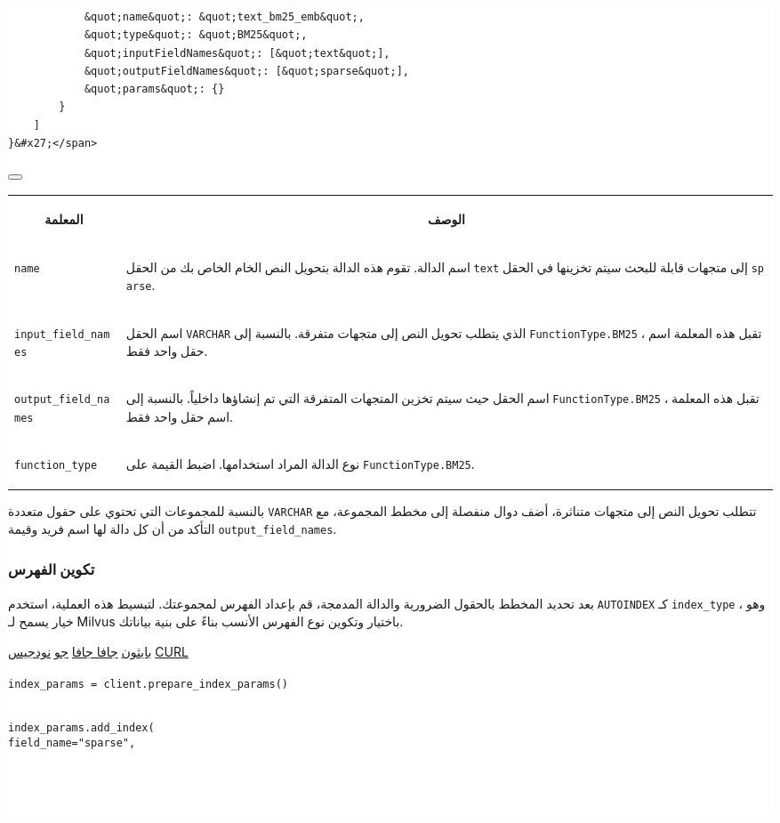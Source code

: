                 &quot;name&quot;: &quot;text_bm25_emb&quot;,
                &quot;type&quot;: &quot;BM25&quot;,
                &quot;inputFieldNames&quot;: [&quot;text&quot;],
                &quot;outputFieldNames&quot;: [&quot;sparse&quot;],
                &quot;params&quot;: {}
            }
        ]
    }&#x27;</span>
<button class="copy-code-btn"></button></code></pre>
<table>
   <tr>
     <th><p>المعلمة</p></th>
     <th><p>الوصف</p></th>
   </tr>
   <tr>
     <td><p><code translate="no">name</code></p></td>
     <td><p>اسم الدالة. تقوم هذه الدالة بتحويل النص الخام الخاص بك من الحقل <code translate="no">text</code> إلى متجهات قابلة للبحث سيتم تخزينها في الحقل <code translate="no">sparse</code>.</p></td>
   </tr>
   <tr>
     <td><p><code translate="no">input_field_names</code></p></td>
     <td><p>اسم الحقل <code translate="no">VARCHAR</code> الذي يتطلب تحويل النص إلى متجهات متفرقة. بالنسبة إلى <code translate="no">FunctionType.BM25</code> ، تقبل هذه المعلمة اسم حقل واحد فقط.</p></td>
   </tr>
   <tr>
     <td><p><code translate="no">output_field_names</code></p></td>
     <td><p>اسم الحقل حيث سيتم تخزين المتجهات المتفرقة التي تم إنشاؤها داخلياً. بالنسبة إلى <code translate="no">FunctionType.BM25</code> ، تقبل هذه المعلمة اسم حقل واحد فقط.</p></td>
   </tr>
   <tr>
     <td><p><code translate="no">function_type</code></p></td>
     <td><p>نوع الدالة المراد استخدامها. اضبط القيمة على <code translate="no">FunctionType.BM25</code>.</p></td>
   </tr>
</table>
<div class="alert note">
<p>بالنسبة للمجموعات التي تحتوي على حقول متعددة <code translate="no">VARCHAR</code> تتطلب تحويل النص إلى متجهات متناثرة، أضف دوال منفصلة إلى مخطط المجموعة، مع التأكد من أن كل دالة لها اسم فريد وقيمة <code translate="no">output_field_names</code>.</p>
</div>
<h3 id="Configure-the-index" class="common-anchor-header">تكوين الفهرس</h3><p>بعد تحديد المخطط بالحقول الضرورية والدالة المدمجة، قم بإعداد الفهرس لمجموعتك. لتبسيط هذه العملية، استخدم <code translate="no">AUTOINDEX</code> كـ <code translate="no">index_type</code> ، وهو خيار يسمح لـ Milvus باختيار وتكوين نوع الفهرس الأنسب بناءً على بنية بياناتك.</p>
<div class="multipleCode">
   <a href="#python">بايثون</a> <a href="#java">جافا جافا</a> <a href="#go">جو</a> <a href="#javascript">نودجيس</a> <a href="#bash">CURL</a></div>
<pre><code translate="no" class="language-python">index_params = client.prepare_index_params()

index_params.add_index(
    field_name=<span class="hljs-string">&quot;sparse&quot;</span>,
